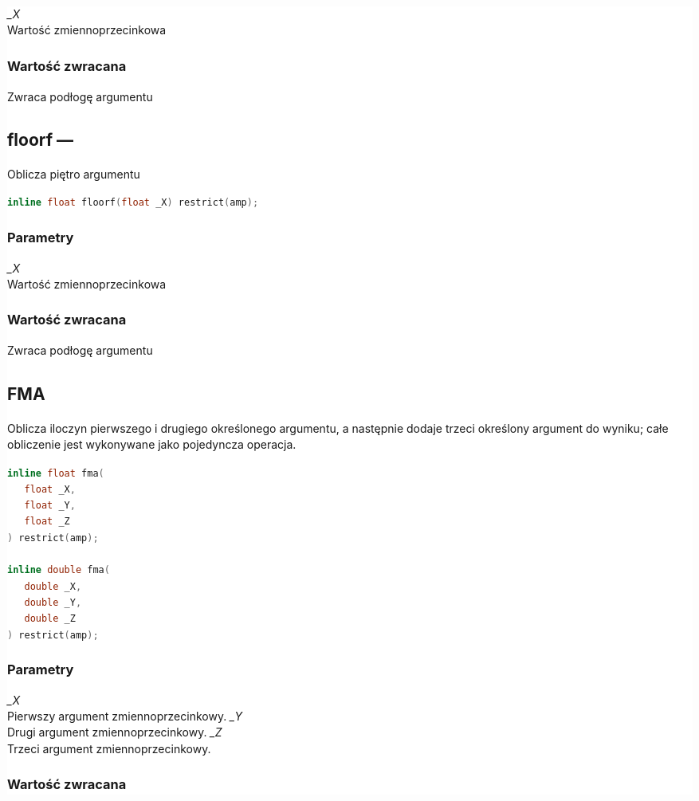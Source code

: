 *_X*<br/>
Wartość zmiennoprzecinkowa

### <a name="return-value"></a>Wartość zwracana

Zwraca podłogę argumentu

## <a name="floorf"></a><a name="floorf"></a> floorf —

Oblicza piętro argumentu

```cpp
inline float floorf(float _X) restrict(amp);
```

### <a name="parameters"></a>Parametry

*_X*<br/>
Wartość zmiennoprzecinkowa

### <a name="return-value"></a>Wartość zwracana

Zwraca podłogę argumentu

## <a name="a-namefma-fma"></a><a name="fma"> FMA

Oblicza iloczyn pierwszego i drugiego określonego argumentu, a następnie dodaje trzeci określony argument do wyniku; całe obliczenie jest wykonywane jako pojedyncza operacja.

```cpp
inline float fma(
   float _X,
   float _Y,
   float _Z
) restrict(amp);

inline double fma(
   double _X,
   double _Y,
   double _Z
) restrict(amp);
```

### <a name="parameters"></a>Parametry

*_X*<br/>
Pierwszy argument zmiennoprzecinkowy.
*_Y*<br/>
Drugi argument zmiennoprzecinkowy.
*_Z*<br/>
Trzeci argument zmiennoprzecinkowy.

### <a name="return-value"></a>Wartość zwracana
